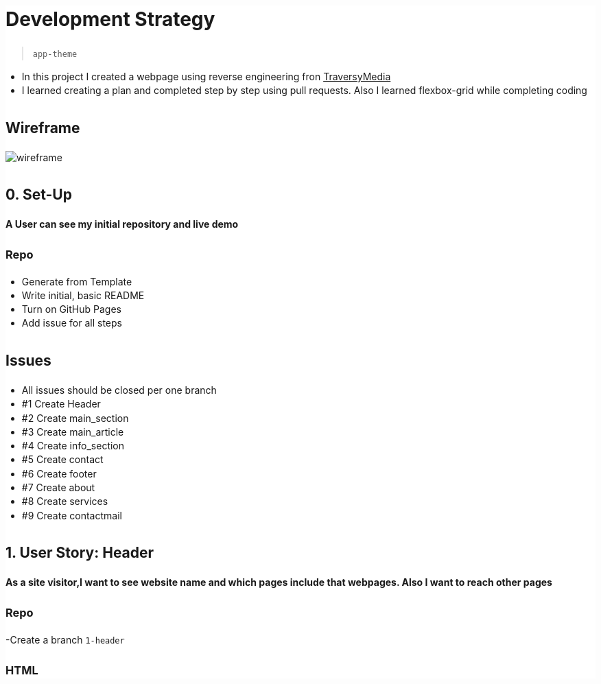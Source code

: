 # Development Strategy

> `app-theme`

- In this project I created a webpage using reverse engineering fron [TraversyMedia](https://www.youtube.com/watch?v=qlA7dputiNc)
- I learned creating a plan and completed step by step using pull requests. Also I learned flexbox-grid while completing coding

## Wireframe



![wireframe]()

## 0. Set-Up

__A User can see my initial repository and live demo__

### Repo

- Generate from Template
- Write initial, basic README
- Turn on GitHub Pages
- Add issue for all steps

## Issues

- All issues should be closed per one branch
- #1 Create Header
- #2 Create main_section 
- #3 Create main_article
- #4 Create info_section
- #5 Create contact
- #6 Create footer
- #7 Create about
- #8 Create services
- #9 Create contactmail
 

## 1. __User Story: Header__

__As a site visitor,I want to see website name and which pages include that webpages. Also I want to reach other pages__

### Repo

-Create a branch `1-header`

### HTML
